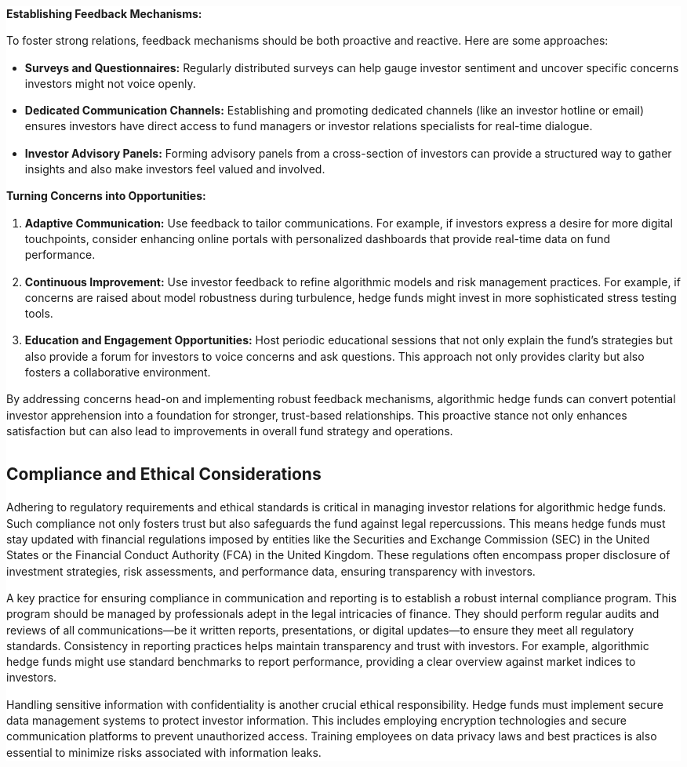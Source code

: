 **Establishing Feedback Mechanisms:**

To foster strong relations, feedback mechanisms should be both proactive and reactive. Here are some approaches:

- **Surveys and Questionnaires:** Regularly distributed surveys can help gauge investor sentiment and uncover specific concerns investors might not voice openly.
  
- **Dedicated Communication Channels:** Establishing and promoting dedicated channels (like an investor hotline or email) ensures investors have direct access to fund managers or investor relations specialists for real-time dialogue.

- **Investor Advisory Panels:** Forming advisory panels from a cross-section of investors can provide a structured way to gather insights and also make investors feel valued and involved.

**Turning Concerns into Opportunities:**

1. **Adaptive Communication:** Use feedback to tailor communications. For example, if investors express a desire for more digital touchpoints, consider enhancing online portals with personalized dashboards that provide real-time data on fund performance.

2. **Continuous Improvement:** Use investor feedback to refine algorithmic models and risk management practices. For example, if concerns are raised about model robustness during turbulence, hedge funds might invest in more sophisticated stress testing tools.

3. **Education and Engagement Opportunities:** Host periodic educational sessions that not only explain the fund’s strategies but also provide a forum for investors to voice concerns and ask questions. This approach not only provides clarity but also fosters a collaborative environment.

By addressing concerns head-on and implementing robust feedback mechanisms, algorithmic hedge funds can convert potential investor apprehension into a foundation for stronger, trust-based relationships. This proactive stance not only enhances satisfaction but can also lead to improvements in overall fund strategy and operations.


## Compliance and Ethical Considerations

Adhering to regulatory requirements and ethical standards is critical in managing investor relations for algorithmic hedge funds. Such compliance not only fosters trust but also safeguards the fund against legal repercussions. This means hedge funds must stay updated with financial regulations imposed by entities like the Securities and Exchange Commission (SEC) in the United States or the Financial Conduct Authority (FCA) in the United Kingdom. These regulations often encompass proper disclosure of investment strategies, risk assessments, and performance data, ensuring transparency with investors.

A key practice for ensuring compliance in communication and reporting is to establish a robust internal compliance program. This program should be managed by professionals adept in the legal intricacies of finance. They should perform regular audits and reviews of all communications—be it written reports, presentations, or digital updates—to ensure they meet all regulatory standards. Consistency in reporting practices helps maintain transparency and trust with investors. For example, algorithmic hedge funds might use standard benchmarks to report performance, providing a clear overview against market indices to investors.

Handling sensitive information with confidentiality is another crucial ethical responsibility. Hedge funds must implement secure data management systems to protect investor information. This includes employing encryption technologies and secure communication platforms to prevent unauthorized access. Training employees on data privacy laws and best practices is also essential to minimize risks associated with information leaks. 
